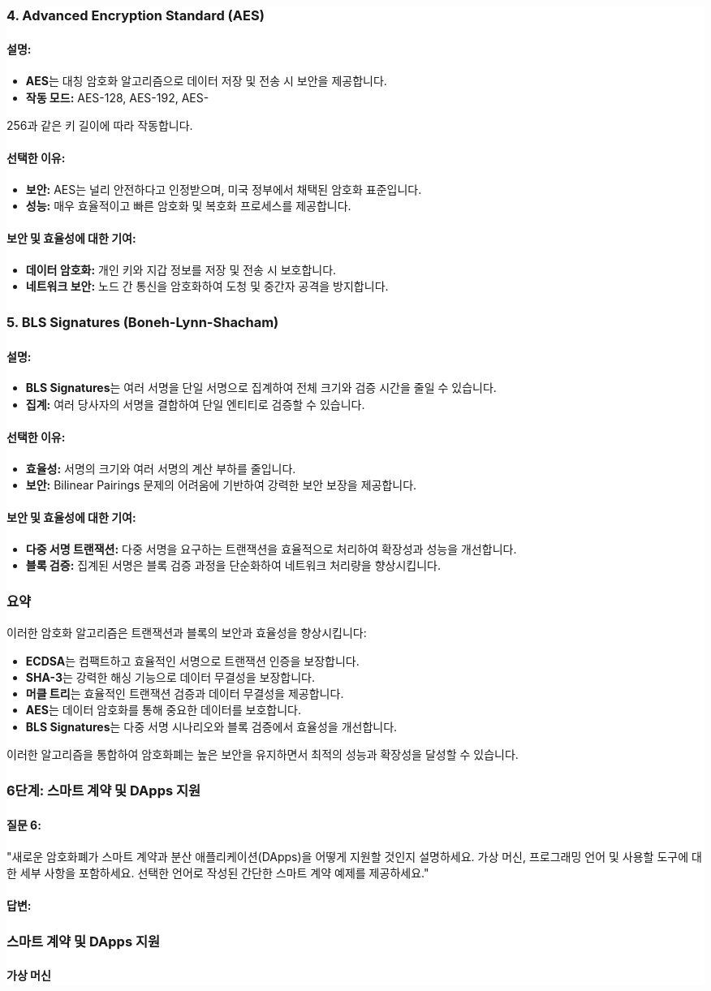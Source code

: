 ### 4. Advanced Encryption Standard (AES)

#### 설명:
- **AES**는 대칭 암호화 알고리즘으로 데이터 저장 및 전송 시 보안을 제공합니다.
- **작동 모드:** AES-128, AES-192, AES-

256과 같은 키 길이에 따라 작동합니다.

#### 선택한 이유:
- **보안:** AES는 널리 안전하다고 인정받으며, 미국 정부에서 채택된 암호화 표준입니다.
- **성능:** 매우 효율적이고 빠른 암호화 및 복호화 프로세스를 제공합니다.

#### 보안 및 효율성에 대한 기여:
- **데이터 암호화:** 개인 키와 지갑 정보를 저장 및 전송 시 보호합니다.
- **네트워크 보안:** 노드 간 통신을 암호화하여 도청 및 중간자 공격을 방지합니다.

### 5. BLS Signatures (Boneh-Lynn-Shacham)

#### 설명:
- **BLS Signatures**는 여러 서명을 단일 서명으로 집계하여 전체 크기와 검증 시간을 줄일 수 있습니다.
- **집계:** 여러 당사자의 서명을 결합하여 단일 엔티티로 검증할 수 있습니다.

#### 선택한 이유:
- **효율성:** 서명의 크기와 여러 서명의 계산 부하를 줄입니다.
- **보안:** Bilinear Pairings 문제의 어려움에 기반하여 강력한 보안 보장을 제공합니다.

#### 보안 및 효율성에 대한 기여:
- **다중 서명 트랜잭션:** 다중 서명을 요구하는 트랜잭션을 효율적으로 처리하여 확장성과 성능을 개선합니다.
- **블록 검증:** 집계된 서명은 블록 검증 과정을 단순화하여 네트워크 처리량을 향상시킵니다.

### 요약

이러한 암호화 알고리즘은 트랜잭션과 블록의 보안과 효율성을 향상시킵니다:

- **ECDSA**는 컴팩트하고 효율적인 서명으로 트랜잭션 인증을 보장합니다.
- **SHA-3**는 강력한 해싱 기능으로 데이터 무결성을 보장합니다.
- **머클 트리**는 효율적인 트랜잭션 검증과 데이터 무결성을 제공합니다.
- **AES**는 데이터 암호화를 통해 중요한 데이터를 보호합니다.
- **BLS Signatures**는 다중 서명 시나리오와 블록 검증에서 효율성을 개선합니다.

이러한 알고리즘을 통합하여 암호화폐는 높은 보안을 유지하면서 최적의 성능과 확장성을 달성할 수 있습니다.

### 6단계: 스마트 계약 및 DApps 지원

#### 질문 6:
"새로운 암호화폐가 스마트 계약과 분산 애플리케이션(DApps)을 어떻게 지원할 것인지 설명하세요. 가상 머신, 프로그래밍 언어 및 사용할 도구에 대한 세부 사항을 포함하세요. 선택한 언어로 작성된 간단한 스마트 계약 예제를 제공하세요."

#### 답변:
### 스마트 계약 및 DApps 지원

#### 가상 머신

